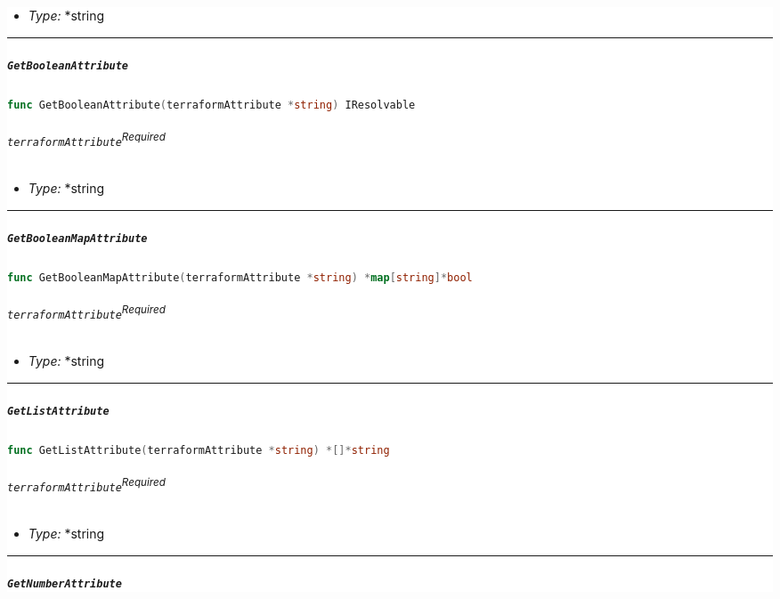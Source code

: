 - *Type:* *string

---

##### `GetBooleanAttribute` <a name="GetBooleanAttribute" id="@cdktf/provider-azurerm.pimEligibleRoleAssignment.PimEligibleRoleAssignment.getBooleanAttribute"></a>

```go
func GetBooleanAttribute(terraformAttribute *string) IResolvable
```

###### `terraformAttribute`<sup>Required</sup> <a name="terraformAttribute" id="@cdktf/provider-azurerm.pimEligibleRoleAssignment.PimEligibleRoleAssignment.getBooleanAttribute.parameter.terraformAttribute"></a>

- *Type:* *string

---

##### `GetBooleanMapAttribute` <a name="GetBooleanMapAttribute" id="@cdktf/provider-azurerm.pimEligibleRoleAssignment.PimEligibleRoleAssignment.getBooleanMapAttribute"></a>

```go
func GetBooleanMapAttribute(terraformAttribute *string) *map[string]*bool
```

###### `terraformAttribute`<sup>Required</sup> <a name="terraformAttribute" id="@cdktf/provider-azurerm.pimEligibleRoleAssignment.PimEligibleRoleAssignment.getBooleanMapAttribute.parameter.terraformAttribute"></a>

- *Type:* *string

---

##### `GetListAttribute` <a name="GetListAttribute" id="@cdktf/provider-azurerm.pimEligibleRoleAssignment.PimEligibleRoleAssignment.getListAttribute"></a>

```go
func GetListAttribute(terraformAttribute *string) *[]*string
```

###### `terraformAttribute`<sup>Required</sup> <a name="terraformAttribute" id="@cdktf/provider-azurerm.pimEligibleRoleAssignment.PimEligibleRoleAssignment.getListAttribute.parameter.terraformAttribute"></a>

- *Type:* *string

---

##### `GetNumberAttribute` <a name="GetNumberAttribute" id="@cdktf/provider-azurerm.pimEligibleRoleAssignment.PimEligibleRoleAssignment.getNumberAttribute"></a>
